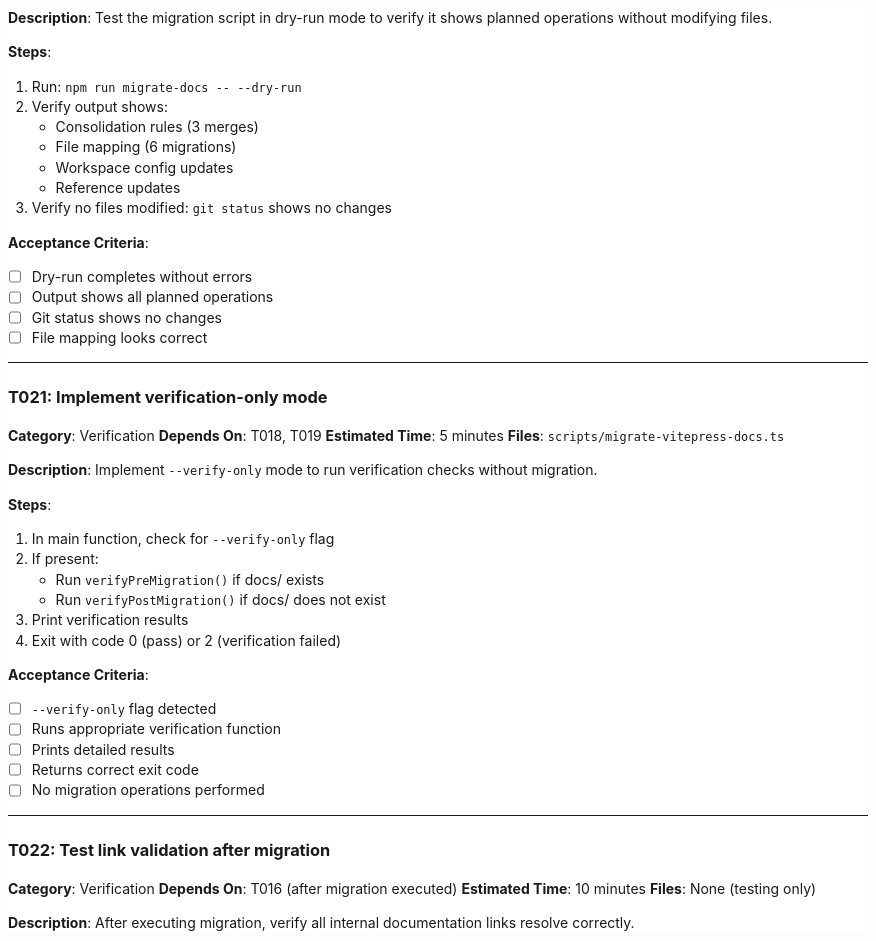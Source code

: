 **Description**:
Test the migration script in dry-run mode to verify it shows planned operations without modifying files.

**Steps**:
1. Run: `npm run migrate-docs -- --dry-run`
2. Verify output shows:
   - Consolidation rules (3 merges)
   - File mapping (6 migrations)
   - Workspace config updates
   - Reference updates
3. Verify no files modified: `git status` shows no changes

**Acceptance Criteria**:
- [ ] Dry-run completes without errors
- [ ] Output shows all planned operations
- [ ] Git status shows no changes
- [ ] File mapping looks correct

---

### T021: Implement verification-only mode
**Category**: Verification
**Depends On**: T018, T019
**Estimated Time**: 5 minutes
**Files**: `scripts/migrate-vitepress-docs.ts`

**Description**:
Implement `--verify-only` mode to run verification checks without migration.

**Steps**:
1. In main function, check for `--verify-only` flag
2. If present:
   - Run `verifyPreMigration()` if docs/ exists
   - Run `verifyPostMigration()` if docs/ does not exist
3. Print verification results
4. Exit with code 0 (pass) or 2 (verification failed)

**Acceptance Criteria**:
- [ ] `--verify-only` flag detected
- [ ] Runs appropriate verification function
- [ ] Prints detailed results
- [ ] Returns correct exit code
- [ ] No migration operations performed

---

### T022: Test link validation after migration
**Category**: Verification
**Depends On**: T016 (after migration executed)
**Estimated Time**: 10 minutes
**Files**: None (testing only)

**Description**:
After executing migration, verify all internal documentation links resolve correctly.
